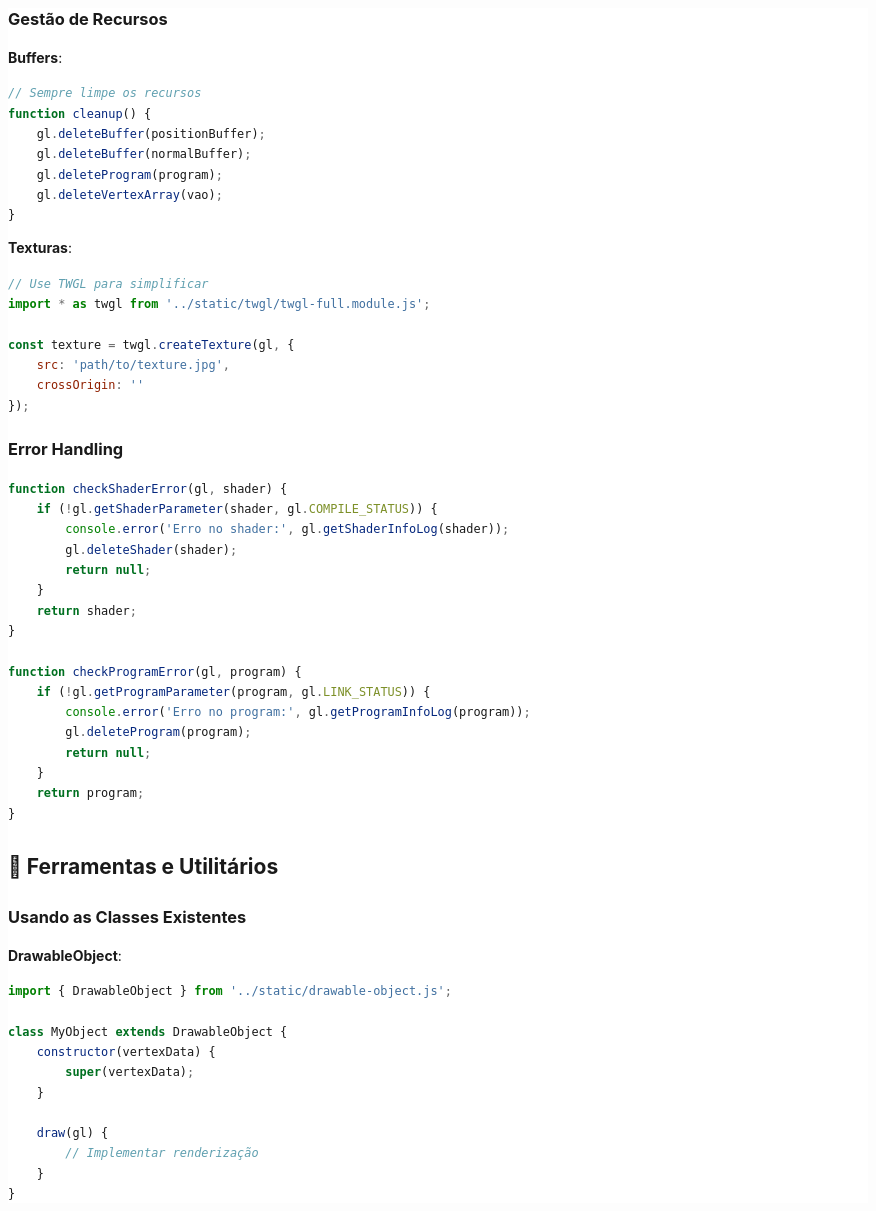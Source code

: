 ### Gestão de Recursos

**Buffers**:
```javascript
// Sempre limpe os recursos
function cleanup() {
    gl.deleteBuffer(positionBuffer);
    gl.deleteBuffer(normalBuffer);
    gl.deleteProgram(program);
    gl.deleteVertexArray(vao);
}
```

**Texturas**:
```javascript
// Use TWGL para simplificar
import * as twgl from '../static/twgl/twgl-full.module.js';

const texture = twgl.createTexture(gl, {
    src: 'path/to/texture.jpg',
    crossOrigin: ''
});
```

### Error Handling

```javascript
function checkShaderError(gl, shader) {
    if (!gl.getShaderParameter(shader, gl.COMPILE_STATUS)) {
        console.error('Erro no shader:', gl.getShaderInfoLog(shader));
        gl.deleteShader(shader);
        return null;
    }
    return shader;
}

function checkProgramError(gl, program) {
    if (!gl.getProgramParameter(program, gl.LINK_STATUS)) {
        console.error('Erro no program:', gl.getProgramInfoLog(program));
        gl.deleteProgram(program);
        return null;
    }
    return program;
}
```

## 🔧 Ferramentas e Utilitários

### Usando as Classes Existentes

**DrawableObject**:
```javascript
import { DrawableObject } from '../static/drawable-object.js';

class MyObject extends DrawableObject {
    constructor(vertexData) {
        super(vertexData);
    }
    
    draw(gl) {
        // Implementar renderização
    }
}
```
